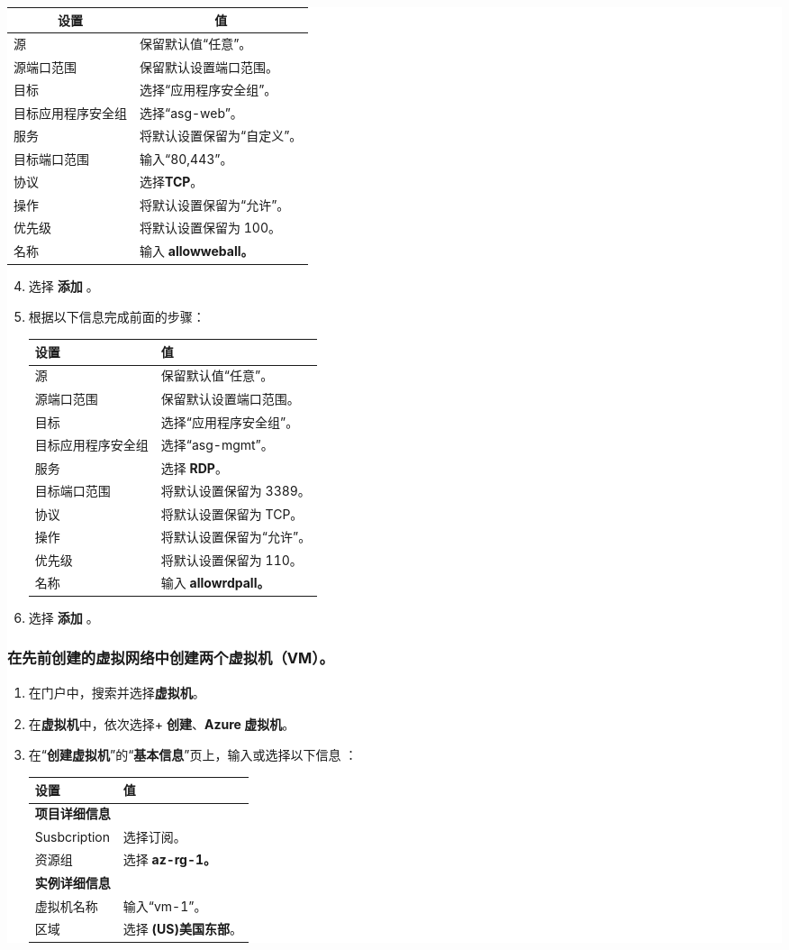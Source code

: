    |设置|值|
   |---|---|
   |源|保留默认值“任意”。|
   |源端口范围|保留默认设置端口范围。|
   |目标|选择“应用程序安全组”。|
   |目标应用程序安全组|选择“asg-web”。|
   |服务|将默认设置保留为“自定义”。|
   |目标端口范围|输入“80,443”。|
   |协议|选择**TCP**。|
   |操作|将默认设置保留为“允许”。|
   |优先级|将默认设置保留为 100。|
   |名称|输入 **allowweball。**|

4. 选择 **添加** 。

5. 根据以下信息完成前面的步骤：

   |设置|值|
   |---|---|
   |源|保留默认值“任意”。|
   |源端口范围|保留默认设置端口范围。|
   |目标|选择“应用程序安全组”。|
   |目标应用程序安全组|选择“asg-mgmt”。|
   |服务|选择 **RDP**。|
   |目标端口范围|将默认设置保留为 3389。|
   |协议|将默认设置保留为 TCP。|
   |操作|将默认设置保留为“允许”。|
   |优先级|将默认设置保留为 110。|
   |名称|输入 **allowrdpall。**|
   
6. 选择 **添加** 。

### 在先前创建的虚拟网络中创建两个虚拟机（VM）。

1. 在门户中，搜索并选择**虚拟机**。

2. 在**虚拟机**中，依次选择+ **创建**、**Azure 虚拟机**。
   
3. 在“**创建虚拟机**”的“**基本信息**”页上，输入或选择以下信息 ：

   |设置|值|
   |---|---|
   |**项目详细信息**|
   |Susbcription|选择订阅。|
   |资源组|选择 **az-rg-1。**|
   |**实例详细信息**|
   |虚拟机名称|输入“vm-1”。|
   |区域|选择 **(US)美国东部**。|